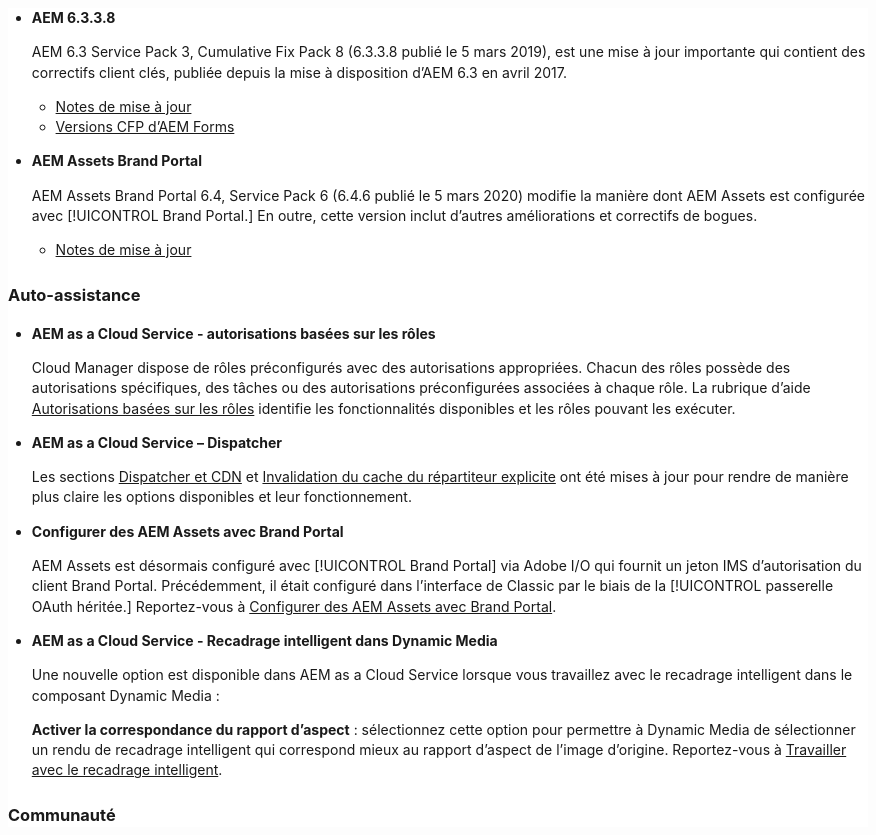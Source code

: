 * **AEM 6.3.3.8**

   AEM 6.3 Service Pack 3, Cumulative Fix Pack 8 (6.3.3.8 publié le 5 mars 2019), est une mise à jour importante qui contient des correctifs client clés, publiée depuis la mise à disposition d’AEM 6.3 en avril 2017.
   * [Notes de mise à jour](https://helpx.adobe.com/fr/experience-manager/release-notes--aem-6-3-cumulative-fix-pack.html)
   * [Versions CFP d’AEM Forms](https://helpx.adobe.com/aem-forms/kb/aem-forms-releases.html)

* **AEM Assets Brand Portal**

   AEM Assets Brand Portal 6.4, Service Pack 6 (6.4.6 publié le 5 mars 2020) modifie la manière dont AEM Assets est configurée avec [!UICONTROL Brand Portal.] En outre, cette version inclut d’autres améliorations et correctifs de bogues.
   * [Notes de mise à jour](https://docs.adobe.com/content/help/fr-FR/experience-manager-brand-portal/using/introduction/brand-portal-release-notes.html)

### Auto-assistance

* **AEM as a Cloud Service - autorisations basées sur les rôles**

   Cloud Manager dispose de rôles préconfigurés avec des autorisations appropriées. Chacun des rôles possède des autorisations spécifiques, des tâches ou des autorisations préconfigurées associées à chaque rôle. La rubrique d’aide [Autorisations basées sur les rôles](https://docs.adobe.com/content/help/fr-FR/experience-manager-cloud-service/onboarding/what-is-required/role-based-permissions.html) identifie les fonctionnalités disponibles et les rôles pouvant les exécuter.

* **AEM as a Cloud Service – Dispatcher**

   Les sections [Dispatcher et CDN](https://docs.adobe.com/content/help/fr-FR/experience-manager-cloud-service/implementing/dispatcher/overview.html#dispatcher-cdn) et [Invalidation du cache du répartiteur explicite](https://docs.adobe.com/content/help/fr-FR/experience-manager-cloud-service/implementing/dispatcher/overview.html#explicit-invalidation) ont été mises à jour pour rendre de manière plus claire les options disponibles et leur fonctionnement.

* **Configurer des AEM Assets avec Brand Portal**

   AEM Assets est désormais configuré avec [!UICONTROL Brand Portal] via Adobe I/O qui fournit un jeton IMS d’autorisation du client Brand Portal. Précédemment, il était configuré dans l’interface de Classic par le biais de la [!UICONTROL passerelle OAuth héritée.]
Reportez-vous à [Configurer des AEM Assets avec Brand Portal](https://docs.adobe.com/content/help/fr-FR/experience-manager-brand-portal/using/publish/configure-aem-assets-with-brand-portal.html).

* **AEM as a Cloud Service - Recadrage intelligent dans Dynamic Media**

   Une nouvelle option est disponible dans AEM as a Cloud Service lorsque vous travaillez avec le recadrage intelligent dans le composant Dynamic Media :

   **Activer la correspondance du rapport d’aspect** : sélectionnez cette option pour permettre à Dynamic Media de sélectionner un rendu de recadrage intelligent qui correspond mieux au rapport d’aspect de l’image d’origine.
Reportez-vous à [Travailler avec le recadrage intelligent](https://docs.adobe.com/content/help/fr-FR/experience-manager-cloud-service/assets/dynamicmedia/adding-dynamic-media-assets-to-pages.html#when-working-with-smart-crop).

### Communauté
